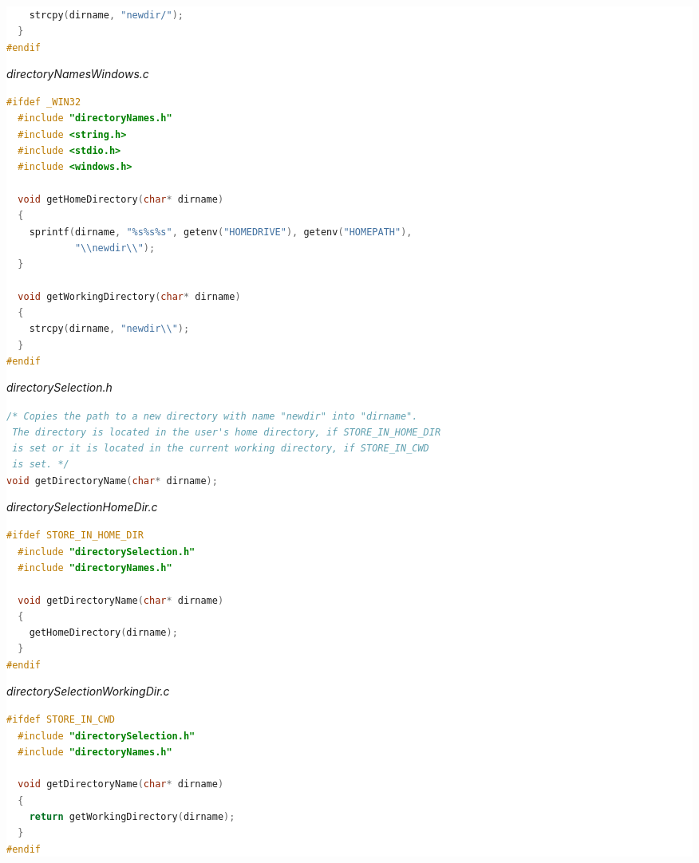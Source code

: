 ```cpp
    strcpy(dirname, "newdir/");
  }
#endif
```

*directoryNamesWindows.c*

```cpp
#ifdef _WIN32
  #include "directoryNames.h"
  #include <string.h>
  #include <stdio.h>
  #include <windows.h>

  void getHomeDirectory(char* dirname)
  {
    sprintf(dirname, "%s%s%s", getenv("HOMEDRIVE"), getenv("HOMEPATH"),
            "\\newdir\\");
  }

  void getWorkingDirectory(char* dirname)
  {
    strcpy(dirname, "newdir\\");
  }
#endif
```

*directorySelection.h*

```cpp
/* Copies the path to a new directory with name "newdir" into "dirname".
 The directory is located in the user's home directory, if STORE_IN_HOME_DIR
 is set or it is located in the current working directory, if STORE_IN_CWD
 is set. */
void getDirectoryName(char* dirname);
```

*directorySelectionHomeDir.c*

```cpp
#ifdef STORE_IN_HOME_DIR
  #include "directorySelection.h"
  #include "directoryNames.h"

  void getDirectoryName(char* dirname)
  {
    getHomeDirectory(dirname);
  }
#endif
```

*directorySelectionWorkingDir.c*

```cpp
#ifdef STORE_IN_CWD
  #include "directorySelection.h"
  #include "directoryNames.h"

  void getDirectoryName(char* dirname)
  {
    return getWorkingDirectory(dirname);
  }
#endif
```
